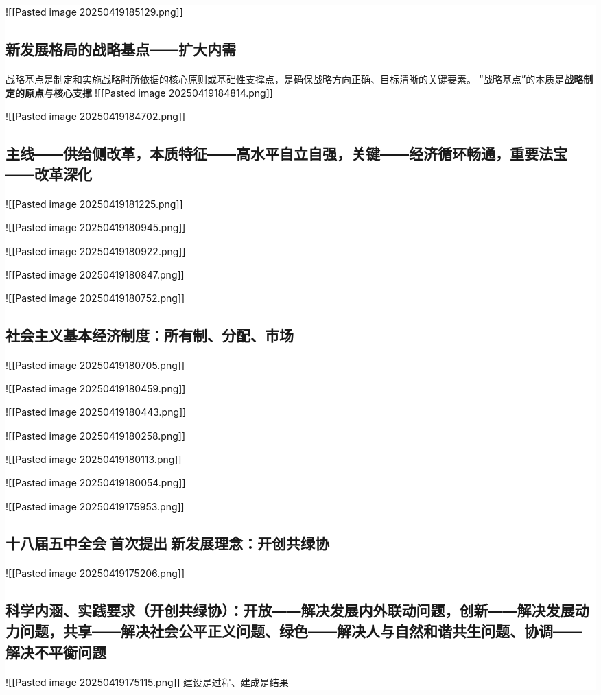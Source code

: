 ![[Pasted image 20250419185129.png]]
## 新发展格局的战略基点——扩大内需
战略基点是制定和实施战略时所依据的核心原则或基础性支撑点，是确保战略方向正确、目标清晰的关键要素。
“战略基点”的本质是**战略制定的原点与核心支撑** 
![[Pasted image 20250419184814.png]]

![[Pasted image 20250419184702.png]]
## 主线——供给侧改革，本质特征——高水平自立自强，关键——经济循环畅通，重要法宝——改革深化

![[Pasted image 20250419181225.png]]

![[Pasted image 20250419180945.png]]

![[Pasted image 20250419180922.png]]

![[Pasted image 20250419180847.png]]

![[Pasted image 20250419180752.png]]
## 社会主义基本经济制度：所有制、分配、市场

![[Pasted image 20250419180705.png]]

![[Pasted image 20250419180459.png]]

![[Pasted image 20250419180443.png]]

![[Pasted image 20250419180258.png]]

![[Pasted image 20250419180113.png]]

![[Pasted image 20250419180054.png]]

![[Pasted image 20250419175953.png]]
## 十八届五中全会 首次提出 新发展理念：开创共绿协

![[Pasted image 20250419175206.png]]
## 科学内涵、实践要求（开创共绿协）：开放——解决发展内外联动问题，创新——解决发展动力问题，共享——解决社会公平正义问题、绿色——解决人与自然和谐共生问题、协调——解决不平衡问题


![[Pasted image 20250419175115.png]]
建设是过程、建成是结果

